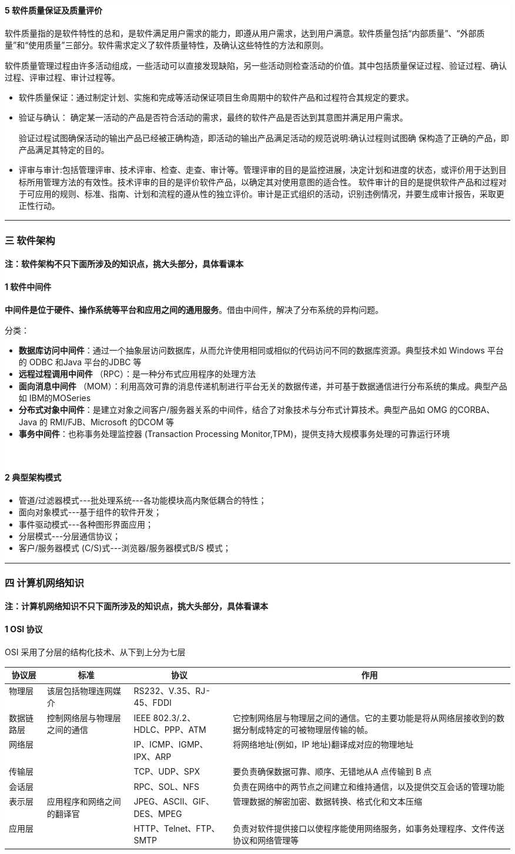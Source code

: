 #### 5 软件质量保证及质量评价

软件质量指的是软件特性的总和，是软件满足用户需求的能力，即遵从用户需求，达到用户满意。软件质量包括“内部质量”、“外部质量”和“使用质量”三部分。软件需求定义了软件质量特性，及确认这些特性的方法和原则。

软件质量管理过程由许多活动组成，一些活动可以直接发现缺陷，另一些活动则检查活动的价值。其中包括质量保证过程、验证过程、确认过程、评审过程、审计过程等。

* 软件质量保证：通过制定计划、实施和完成等活动保证项目生命周期中的软件产品和过程符合其规定的要求。

* 验证与确认： 确定某一活动的产品是否符合活动的需求，最终的软件产品是否达到其意图并满足用户需求。

  验证过程试图确保活动的输出产品已经被正确构造，即活动的输出产品满足活动的规范说明:确认过程则试图确	保构造了正确的产品，即产品满足其特定的目的。

*  评审与审计:包括管理评审、技术评审、检查、走查、审计等。管理评审的目的是监控进展，决定计划和进度的状态，或评价用于达到目标所用管理方法的有效性。技术评审的目的是评价软件产品，以确定其对使用意图的适合性。
  软件审计的目的是提供软件产品和过程对于可应用的规则、标准、指南、计划和流程的遵从性的独立评价。审计是正式组织的活动，识别违例情况，并要生成审计报告，采取更正性行动。

<hr/>

### 三 软件架构

**注：软件架构不只下面所涉及的知识点，挑大头部分，具体看课本**

#### 1 软件中间件

**中间件是位于硬件、操作系统等平台和应用之间的通用服务**。借由中间件，解决了分布系统的异构问题。

分类：

* **数据库访问中间件**：通过一个抽象层访问数据库，从而允许使用相同或相似的代码访问不同的数据库资源。典型技术如 Windows 平台的 ODBC 和Java 平台的JDBC 等
* **远程过程调用中间件** （RPC）：是一种分布式应用程序的处理方法
* **面向消息中间件** （MOM）：利用高效可靠的消息传递机制进行平台无关的数据传递，并可基于数据通信进行分布系统的集成。典型产品如 IBM的MOSeries
* **分布式对象中间件**：是建立对象之间客户/服务器关系的中间件，结合了对象技术与分布式计算技术。典型产品如 OMG 的CORBA、Java 的 RMI/FJB、Microsoft 的DCOM 等
* **事务中间件**：也称事务处理监控器 (Transaction Processing Monitor,TPM)，提供支持大规模事务处理的可靠运行环境

<br/>

#### 2 典型架构模式

* 管道/过滤器模式---批处理系统---各功能模块高内聚低耦合的特性；
* 面向对象模式---基于组件的软件开发；
* 事件驱动模式---各种图形界面应用；
* 分层模式---分层通信协议；
* 客户/服务器模式 (C/S)式---浏览器/服务器模式B/S 模式；

<hr/>

### 四 计算机网络知识

**注：计算机网络知识不只下面所涉及的知识点，挑大头部分，具体看课本**

#### 1 OSI 协议

OSI 采用了分层的结构化技术、从下到上分为七层

| 协议层     | 标准                         | 协议                          | 作用                                                         |
| ---------- | ---------------------------- | ----------------------------- | ------------------------------------------------------------ |
| 物理层     | 该层包括物理连网媒介         | RS232、V.35、RJ-45、FDDI      |                                                              |
| 数据链路层 | 控制网络层与物理层之间的通信 | IEEE 802.3/.2、HDLC、PPP、ATM | 它控制网络层与物理层之间的通信。它的主要功能是将从网络层接收到的数据分制成特定的可被物理层传输的帧。 |
| 网络层     |                              | IP、ICMP、IGMP、IPX、ARP      | 将网络地址(例如，IP 地址)翻译成对应的物理地址                |
| 传输层     |                              | TCP、UDP、SPX                 | 要负责确保数据可靠、顺序、无错地从A 点传输到 B 点            |
| 会话层     |                              | RPC、SOL、NFS                 | 负责在网络中的两节点之间建立和维持通信，以及提供交互会话的管理功能 |
| 表示层     | 应用程序和网络之间的翻译官   | JPEG、ASCII、GIF、DES、MPEG   | 管理数据的解密加密、数据转换、格式化和文本压缩               |
| 应用层     |                              | HTTP、Telnet、FTP、SMTP       | 负责对软件提供接口以使程序能使用网络服务，如事务处理程序、文件传送协议和网络管理等 |
